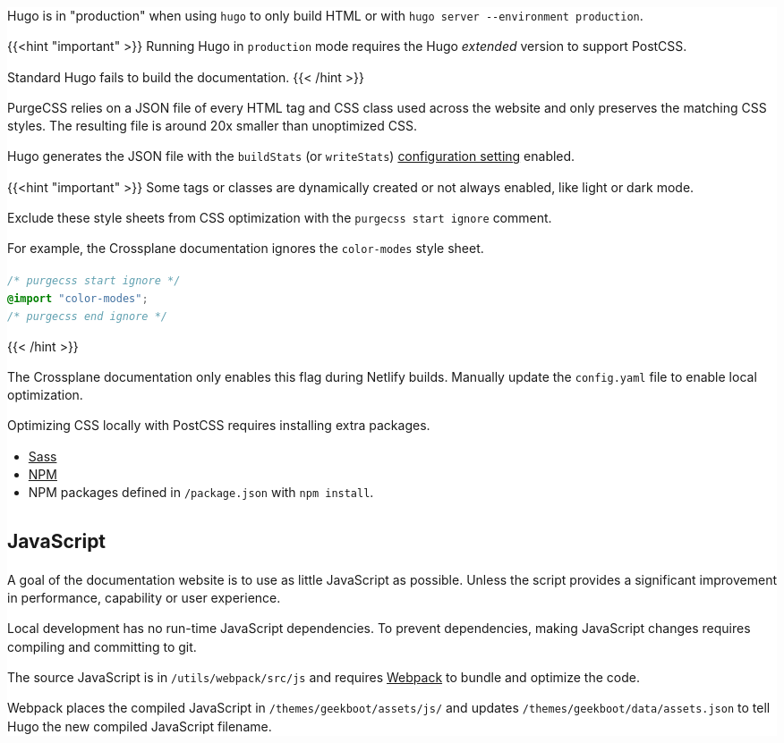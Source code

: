 Hugo is in "production" when using `hugo` to only build HTML or with 
`hugo server --environment production`.

{{<hint "important" >}}
Running Hugo in `production` mode requires the Hugo _extended_ version to
support PostCSS.

Standard Hugo fails to build the documentation. 
{{< /hint >}}



PurgeCSS relies on a JSON file of every HTML tag and CSS class used across the
website and only preserves the matching CSS styles. The resulting file is around
20x smaller than unoptimized CSS.


Hugo generates the JSON file with the `buildStats` (or `writeStats`)
[configuration setting](https://gohugo.io/getting-started/configuration/#configure-build) 
enabled.

{{<hint "important" >}}
Some tags or classes are dynamically created or not always enabled, like light
or dark mode. 

Exclude these style sheets from CSS optimization with the
`purgecss start ignore` comment. 

For example, the Crossplane documentation ignores the `color-modes` style sheet.

```css
/* purgecss start ignore */
@import "color-modes";
/* purgecss end ignore */
```
{{< /hint >}}

The Crossplane documentation only enables this flag during Netlify builds.
Manually update the `config.yaml` file to enable local optimization.

Optimizing CSS locally with PostCSS requires installing extra packages.
* [Sass](https://sass-lang.com/install)
* [NPM](https://www.npmjs.com/)
* NPM packages defined in `/package.json` with `npm install`.

## JavaScript
A goal of the documentation website is to use as little JavaScript as possible. 
Unless the script provides a significant improvement in performance, capability 
or user experience. 

Local development has no run-time JavaScript dependencies. To prevent
dependencies, making JavaScript changes requires compiling and committing to git.

The source JavaScript is in `/utils/webpack/src/js` and
requires [Webpack](https://webpack.js.org/) to bundle and optimize the code.

Webpack places the compiled JavaScript in `/themes/geekboot/assets/js/` and
updates `/themes/geekboot/data/assets.json` to tell Hugo the new compiled
JavaScript filename.
